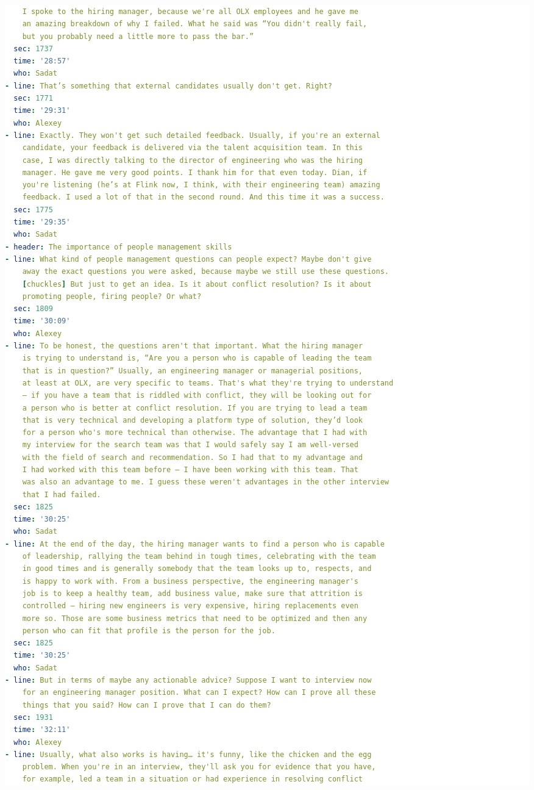 ```yaml
    I spoke to the hiring manager, because we're all OLX employees and he gave me
    an amazing breakdown of why I failed. What he said was “You didn't really fail,
    but you probably need a little more to pass the bar.”
  sec: 1737
  time: '28:57'
  who: Sadat
- line: That’s something that external candidates usually don't get. Right?
  sec: 1771
  time: '29:31'
  who: Alexey
- line: Exactly. They won't get such detailed feedback. Usually, if you're an external
    candidate, your feedback is delivered via the talent acquisition team. In this
    case, I was directly talking to the director of engineering who was the hiring
    manager. He gave me very good points. I thank him for that even today. Dian, if
    you're listening (he’s at Flink now, I think, with their engineering team) amazing
    feedback. I used a lot of that in the second round. And this time it was a success.
  sec: 1775
  time: '29:35'
  who: Sadat
- header: The importance of people management skills
- line: What kind of people management questions can people expect? Maybe don't give
    away the exact questions you were asked, because maybe we still use these questions.
    [chuckles] But just to get an idea. Is it about conflict resolution? Is it about
    promoting people, firing people? Or what?
  sec: 1809
  time: '30:09'
  who: Alexey
- line: To be honest, the questions aren't that important. What the hiring manager
    is trying to understand is, “Are you a person who is capable of leading the team
    that is in question?” Usually, an engineering manager or managerial positions,
    at least at OLX, are very specific to teams. That's what they're trying to understand
    – if you have a team that is riddled with conflict, they will be looking out for
    a person who is better at conflict resolution. If you are trying to lead a team
    that is very technical and developing a platform type of solution, they’d look
    for a person who's more technical than otherwise. The advantage that I had with
    my interview for the search team was that I would safely say I am well-versed
    with the field of search and recommendation. So I had that to my advantage and
    I had worked with this team before – I have been working with this team. That
    was also an advantage to me. I guess these weren't advantages in the other interview
    that I had failed.
  sec: 1825
  time: '30:25'
  who: Sadat
- line: At the end of the day, the hiring manager wants to find a person who is capable
    of leadership, rallying the team behind in tough times, celebrating with the team
    in good times and is generally somebody that the team looks up to, respects, and
    is happy to work with. From a business perspective, the engineering manager's
    job is to keep a healthy team, add business value, make sure that attrition is
    controlled – hiring new engineers is very expensive, hiring replacements even
    more so. Those are some business metrics that need to be optimized and then any
    person who can fit that profile is the person for the job.
  sec: 1825
  time: '30:25'
  who: Sadat
- line: But in terms of maybe any actionable advice? Suppose I want to interview now
    for an engineering manager position. What can I expect? How can I prove all these
    things that you said? How can I prove that I can do them?
  sec: 1931
  time: '32:11'
  who: Alexey
- line: Usually, what also works is having… it's funny, like the chicken and the egg
    problem. When you're in an interview, they'll ask you for evidence that you have,
    for example, led a team in a situation or had experience in resolving conflict
```
